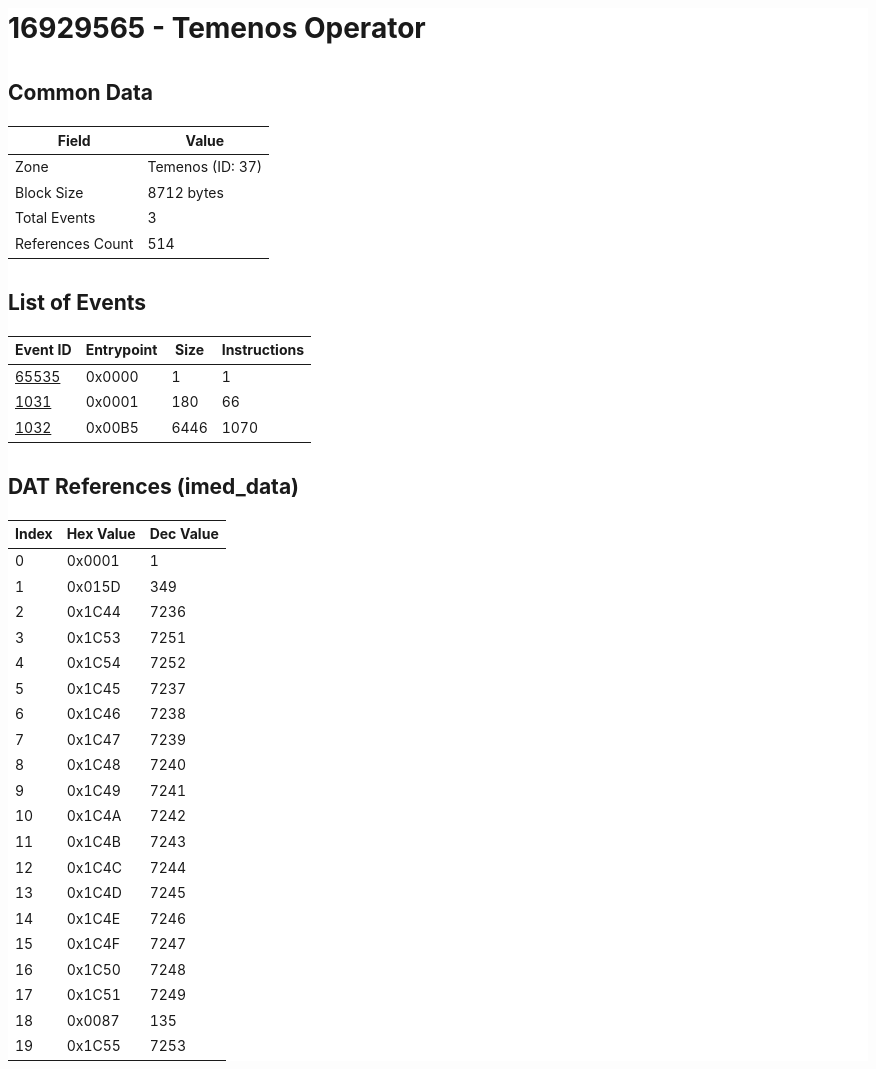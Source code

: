 # 16929565 - Temenos Operator

## Common Data

| Field            | Value            |
|------------------|------------------|
| Zone             | Temenos (ID: 37) |
| Block Size       | 8712 bytes       |
| Total Events     | 3                |
| References Count | 514              |

## List of Events

| Event ID              | Entrypoint   |   Size |   Instructions |
|-----------------------|--------------|--------|----------------|
| [65535](#event-65535) | 0x0000       |      1 |              1 |
| [1031](#event-1031)   | 0x0001       |    180 |             66 |
| [1032](#event-1032)   | 0x00B5       |   6446 |           1070 |

## DAT References (imed_data)

|   Index | Hex Value   |   Dec Value |
|---------|-------------|-------------|
|       0 | 0x0001      |           1 |
|       1 | 0x015D      |         349 |
|       2 | 0x1C44      |        7236 |
|       3 | 0x1C53      |        7251 |
|       4 | 0x1C54      |        7252 |
|       5 | 0x1C45      |        7237 |
|       6 | 0x1C46      |        7238 |
|       7 | 0x1C47      |        7239 |
|       8 | 0x1C48      |        7240 |
|       9 | 0x1C49      |        7241 |
|      10 | 0x1C4A      |        7242 |
|      11 | 0x1C4B      |        7243 |
|      12 | 0x1C4C      |        7244 |
|      13 | 0x1C4D      |        7245 |
|      14 | 0x1C4E      |        7246 |
|      15 | 0x1C4F      |        7247 |
|      16 | 0x1C50      |        7248 |
|      17 | 0x1C51      |        7249 |
|      18 | 0x0087      |         135 |
|      19 | 0x1C55      |        7253 |